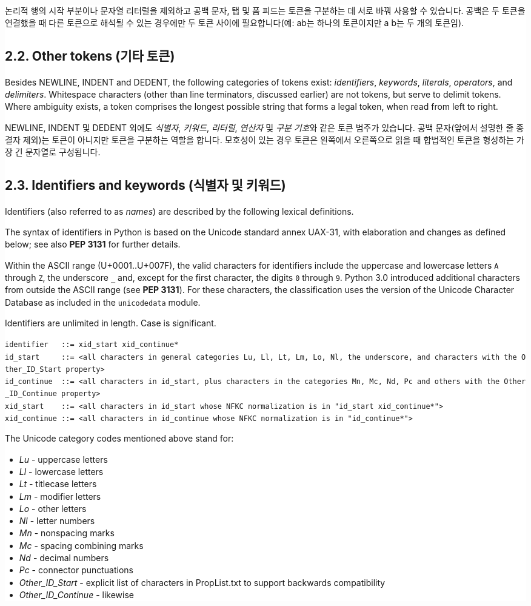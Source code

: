 논리적 행의 시작 부분이나 문자열 리터럴을 제외하고 공백 문자, 탭 및 폼 피드는 토큰을 구분하는 데 서로 바꿔 사용할 수 있습니다. 공백은 두 토큰을 연결했을 때 다른 토큰으로 해석될 수 있는 경우에만 두 토큰 사이에 필요합니다(예: ab는 하나의 토큰이지만 a b는 두 개의 토큰임).

## 2.2. Other tokens (기타 토큰)

Besides NEWLINE, INDENT and DEDENT, the following categories of tokens exist: *identifiers*, *keywords*, *literals*, *operators*, and *delimiters*. Whitespace characters (other than line terminators, discussed earlier) are not tokens, but serve to delimit tokens. Where ambiguity exists, a token comprises the longest possible string that forms a legal token, when read from left to right.

NEWLINE, INDENT 및 DEDENT 외에도 *식별자*, *키워드*, *리터럴*, *연산자* 및 *구분 기호*와 같은 토큰 범주가 있습니다. 공백 문자(앞에서 설명한 줄 종결자 제외)는 토큰이 아니지만 토큰을 구분하는 역할을 합니다. 모호성이 있는 경우 토큰은 왼쪽에서 오른쪽으로 읽을 때 합법적인 토큰을 형성하는 가장 긴 문자열로 구성됩니다.

## 2.3. Identifiers and keywords (식별자 및 키워드)

Identifiers (also referred to as *names*) are described by the following lexical definitions.

The syntax of identifiers in Python is based on the Unicode standard annex UAX-31, with elaboration and changes as defined below; see also **PEP 3131** for further details.

Within the ASCII range (U+0001..U+007F), the valid characters for identifiers include the uppercase and lowercase letters `A` through `Z`, the underscore `_` and, except for the first character, the digits `0` through `9`.  Python 3.0 introduced additional characters from outside the ASCII range (see **PEP 3131**). For these characters, the classification uses the version of the Unicode Character Database as included in the `unicodedata` module.

Identifiers are unlimited in length. Case is significant.

```
identifier   ::= xid_start xid_continue*
id_start     ::= <all characters in general categories Lu, Ll, Lt, Lm, Lo, Nl, the underscore, and characters with the Other_ID_Start property>
id_continue  ::= <all characters in id_start, plus characters in the categories Mn, Mc, Nd, Pc and others with the Other_ID_Continue property>
xid_start    ::= <all characters in id_start whose NFKC normalization is in "id_start xid_continue*">
xid_continue ::= <all characters in id_continue whose NFKC normalization is in "id_continue*">
```

The Unicode category codes mentioned above stand for:

*   *Lu* - uppercase letters
*   *Ll* - lowercase letters
*   *Lt* - titlecase letters
*   *Lm* - modifier letters
*   *Lo* - other letters
*   *Nl* - letter numbers
*   *Mn* - nonspacing marks
*   *Mc* - spacing combining marks
*   *Nd* - decimal numbers
*   *Pc* - connector punctuations
*   *Other_ID_Start* - explicit list of characters in PropList.txt to support backwards compatibility
*   *Other_ID_Continue* - likewise
